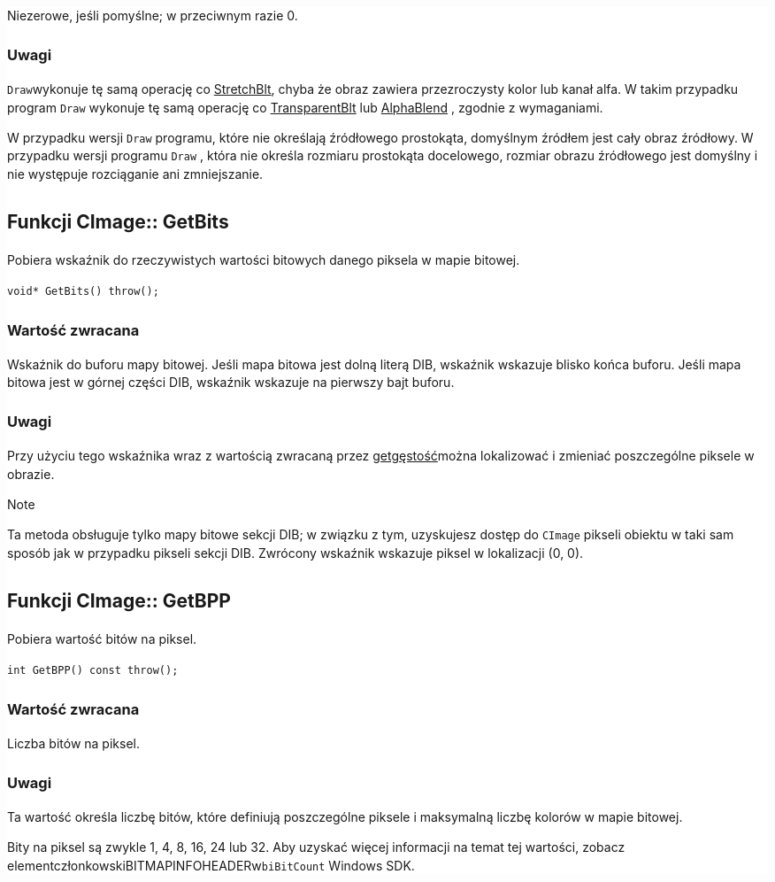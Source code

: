 Niezerowe, jeśli pomyślne; w przeciwnym razie 0.

### <a name="remarks"></a>Uwagi

`Draw`wykonuje tę samą operację co [StretchBlt](#stretchblt), chyba że obraz zawiera przezroczysty kolor lub kanał alfa. W takim przypadku program `Draw` wykonuje tę samą operację co [TransparentBlt](#transparentblt) lub [AlphaBlend](#alphablend) , zgodnie z wymaganiami.

W przypadku wersji `Draw` programu, które nie określają źródłowego prostokąta, domyślnym źródłem jest cały obraz źródłowy. W przypadku wersji programu `Draw` , która nie określa rozmiaru prostokąta docelowego, rozmiar obrazu źródłowego jest domyślny i nie występuje rozciąganie ani zmniejszanie.

##  <a name="getbits"></a>Funkcji CImage:: GetBits

Pobiera wskaźnik do rzeczywistych wartości bitowych danego piksela w mapie bitowej.

```
void* GetBits() throw();
```

### <a name="return-value"></a>Wartość zwracana

Wskaźnik do buforu mapy bitowej. Jeśli mapa bitowa jest dolną literą DIB, wskaźnik wskazuje blisko końca buforu. Jeśli mapa bitowa jest w górnej części DIB, wskaźnik wskazuje na pierwszy bajt buforu.

### <a name="remarks"></a>Uwagi

Przy użyciu tego wskaźnika wraz z wartością zwracaną przez [getgęstość](#getpitch)można lokalizować i zmieniać poszczególne piksele w obrazie.

> [!NOTE]
> Ta metoda obsługuje tylko mapy bitowe sekcji DIB; w związku z tym, uzyskujesz dostęp do `CImage` pikseli obiektu w taki sam sposób jak w przypadku pikseli sekcji DIB. Zwrócony wskaźnik wskazuje piksel w lokalizacji (0, 0).

##  <a name="getbpp"></a>Funkcji CImage:: GetBPP

Pobiera wartość bitów na piksel.

```
int GetBPP() const throw();
```

### <a name="return-value"></a>Wartość zwracana

Liczba bitów na piksel.

### <a name="remarks"></a>Uwagi

Ta wartość określa liczbę bitów, które definiują poszczególne piksele i maksymalną liczbę kolorów w mapie bitowej.

Bity na piksel są zwykle 1, 4, 8, 16, 24 lub 32. Aby uzyskać więcej informacji [](/previous-versions//dd183376\(v=vs.85\)) na temat tej wartości, zobacz elementczłonkowskiBITMAPINFOHEADERw`biBitCount` Windows SDK.
